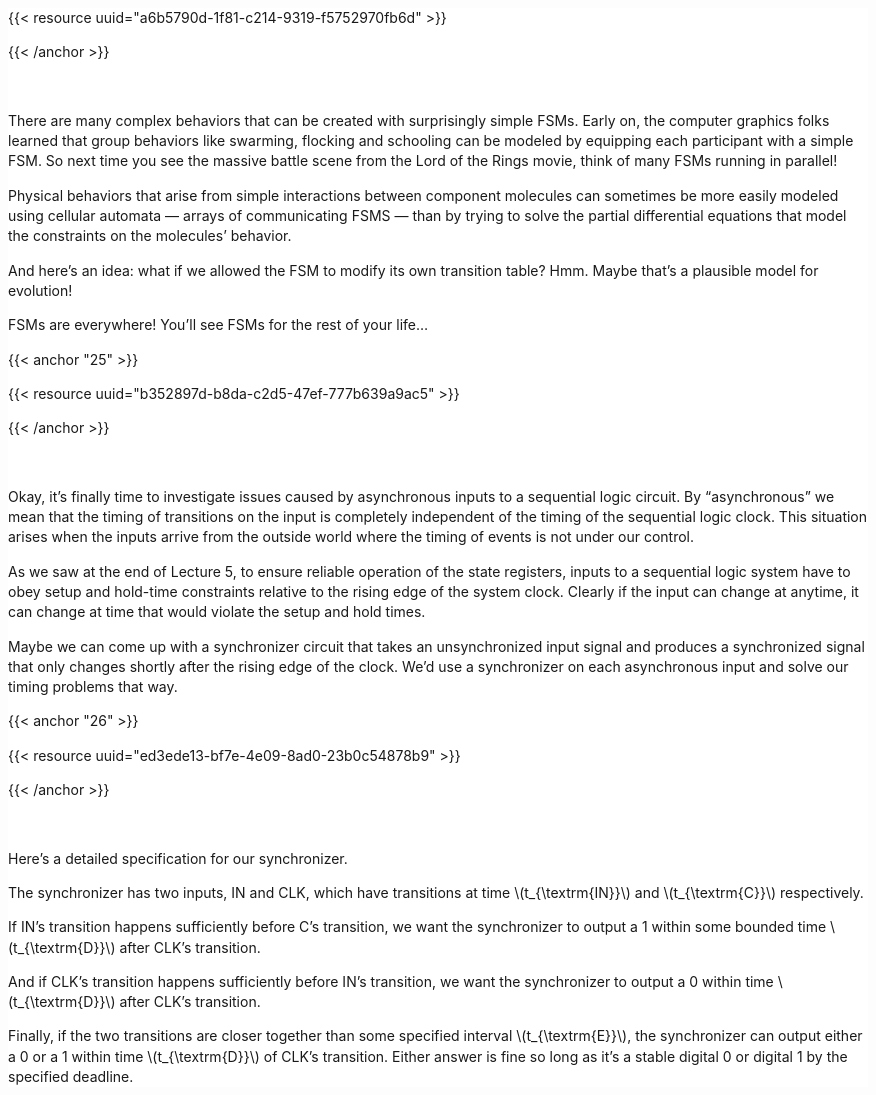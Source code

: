 {{< resource uuid="a6b5790d-1f81-c214-9319-f5752970fb6d" >}}

{{< /anchor >}}

 

There are many complex behaviors that can be created with surprisingly simple FSMs. Early on, the computer graphics folks learned that group behaviors like swarming, flocking and schooling can be modeled by equipping each participant with a simple FSM. So next time you see the massive battle scene from the Lord of the Rings movie, think of many FSMs running in parallel!

Physical behaviors that arise from simple interactions between component molecules can sometimes be more easily modeled using cellular automata — arrays of communicating FSMS — than by trying to solve the partial differential equations that model the constraints on the molecules’ behavior.

And here’s an idea: what if we allowed the FSM to modify its own transition table? Hmm. Maybe that’s a plausible model for evolution!

FSMs are everywhere! You’ll see FSMs for the rest of your life…

{{< anchor "25" >}}

{{< resource uuid="b352897d-b8da-c2d5-47ef-777b639a9ac5" >}}

{{< /anchor >}}

 

Okay, it’s finally time to investigate issues caused by asynchronous inputs to a sequential logic circuit. By “asynchronous” we mean that the timing of transitions on the input is completely independent of the timing of the sequential logic clock. This situation arises when the inputs arrive from the outside world where the timing of events is not under our control.

As we saw at the end of Lecture 5, to ensure reliable operation of the state registers, inputs to a sequential logic system have to obey setup and hold-time constraints relative to the rising edge of the system clock. Clearly if the input can change at anytime, it can change at time that would violate the setup and hold times.

Maybe we can come up with a synchronizer circuit that takes an unsynchronized input signal and produces a synchronized signal that only changes shortly after the rising edge of the clock. We’d use a synchronizer on each asynchronous input and solve our timing problems that way.

{{< anchor "26" >}}

{{< resource uuid="ed3ede13-bf7e-4e09-8ad0-23b0c54878b9" >}}

{{< /anchor >}}

 

Here’s a detailed specification for our synchronizer.

The synchronizer has two inputs, IN and CLK, which have transitions at time \\(t\_{\\textrm{IN}}\\) and \\(t\_{\\textrm{C}}\\) respectively.

If IN’s transition happens sufficiently before C’s transition, we want the synchronizer to output a 1 within some bounded time \\(t\_{\\textrm{D}}\\) after CLK’s transition.

And if CLK’s transition happens sufficiently before IN’s transition, we want the synchronizer to output a 0 within time \\(t\_{\\textrm{D}}\\) after CLK’s transition.

Finally, if the two transitions are closer together than some specified interval \\(t\_{\\textrm{E}}\\), the synchronizer can output either a 0 or a 1 within time \\(t\_{\\textrm{D}}\\) of CLK’s transition. Either answer is fine so long as it’s a stable digital 0 or digital 1 by the specified deadline.
